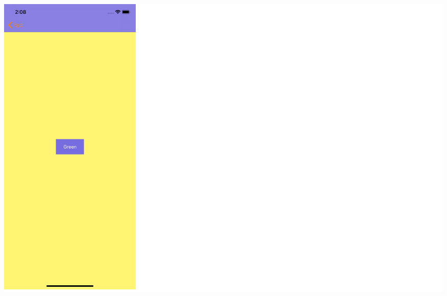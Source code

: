  <img src="./03-navigation-and-workflows/lesson-projects/TrafficSegues/screenshots/screenshot-2.png" width="30%"/>
